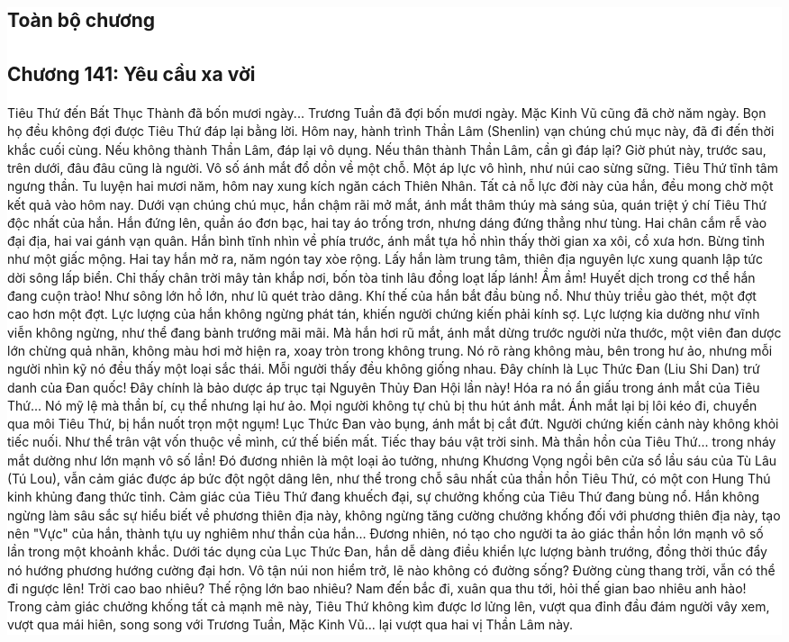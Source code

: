## Toàn bộ chương

## Chương 141: Yêu cầu xa vời

Tiêu Thứ đến Bất Thục Thành đã bốn mươi ngày...
Trương Tuần đã đợi bốn mươi ngày.
Mặc Kinh Vũ cũng đã chờ năm ngày.
Bọn họ đều không đợi được Tiêu Thứ đáp lại bằng lời.
Hôm nay, hành trình Thần Lâm (Shenlin) vạn chúng chú mục này, đã đi đến thời khắc cuối cùng.
Nếu không thành Thần Lâm, đáp lại vô dụng.
Nếu thân thành Thần Lâm, cần gì đáp lại?
Giờ phút này, trước sau, trên dưới, đâu đâu cũng là người.
Vô số ánh mắt đổ dồn về một chỗ. Một áp lực vô hình, như núi cao sừng sững.
Tiêu Thứ tĩnh tâm ngưng thần.
Tu luyện hai mươi năm, hôm nay xung kích ngăn cách Thiên Nhân.
Tất cả nỗ lực đời này của hắn, đều mong chờ một kết quả vào hôm nay.
Dưới vạn chúng chú mục, hắn chậm rãi mở mắt, ánh mắt thâm thúy mà sáng sủa, quán triệt ý chí Tiêu Thứ độc nhất của hắn.
Hắn đứng lên, quần áo đơn bạc, hai tay áo trống trơn, nhưng dáng đứng thẳng như tùng.
Hai chân cắm rễ vào đại địa, hai vai gánh vạn quân.
Hắn bình tĩnh nhìn về phía trước, ánh mắt tựa hồ nhìn thấy thời gian xa xôi, cổ xưa hơn.
Bừng tỉnh như một giấc mộng.
Hai tay hắn mở ra, năm ngón tay xòe rộng.
Lấy hắn làm trung tâm, thiên địa nguyên lực xung quanh lập tức dời sông lấp biển.
Chỉ thấy chân trời mây tản khắp nơi, bốn tòa tinh lâu đồng loạt lấp lánh!
Ầm ầm!
Huyết dịch trong cơ thể hắn đang cuộn trào!
Như sông lớn hồ lớn, như lũ quét trào dâng.
Khí thế của hắn bắt đầu bùng nổ.
Như thủy triều gào thét, một đợt cao hơn một đợt.
Lực lượng của hắn không ngừng phát tán, khiến người chứng kiến phải kính sợ. Lực lượng kia dường như vĩnh viễn không ngừng, như thể đang bành trướng mãi mãi.
Mà hắn hơi rũ mắt, ánh mắt dừng trước người nửa thước, một viên đan dược lớn chừng quả nhãn, không màu hơi mờ hiện ra, xoay tròn trong không trung.
Nó rõ ràng không màu, bên trong hư ảo, nhưng mỗi người nhìn kỹ nó đều thấy một loại sắc thái. Mỗi người thấy đều không giống nhau.
Đây chính là Lục Thức Đan (Liu Shi Dan) trứ danh của Đan quốc! Đây chính là bảo dược áp trục tại Nguyên Thủy Đan Hội lần này!
Hóa ra nó ẩn giấu trong ánh mắt của Tiêu Thứ...
Nó mỹ lệ mà thần bí, cụ thể nhưng lại hư ảo.
Mọi người không tự chủ bị thu hút ánh mắt.
Ánh mắt lại bị lôi kéo đi, chuyển qua môi Tiêu Thứ, bị hắn nuốt trọn một ngụm!
Lục Thức Đan vào bụng, ánh mắt bị cắt đứt.
Người chứng kiến cảnh này không khỏi tiếc nuối. Như thể trân vật vốn thuộc về mình, cứ thế biến mất. Tiếc thay báu vật trời sinh.
Mà thần hồn của Tiêu Thứ... trong nháy mắt dường như lớn mạnh vô số lần!
Đó đương nhiên là một loại ảo tưởng, nhưng Khương Vọng ngồi bên cửa sổ lầu sáu của Tù Lâu (Tú Lou), vẫn cảm giác được áp bức đột ngột dâng lên, như thể trong chỗ sâu nhất của thần hồn Tiêu Thứ, có một con Hung Thú kinh khủng đang thức tỉnh.
Cảm giác của Tiêu Thứ đang khuếch đại, sự chưởng khống của Tiêu Thứ đang bùng nổ.
Hắn không ngừng làm sâu sắc sự hiểu biết về phương thiên địa này, không ngừng tăng cường chưởng khống đối với phương thiên địa này, tạo nên "Vực" của hắn, thành tựu uy nghiêm như thần của hắn... Đương nhiên, nó tạo cho người ta ảo giác thần hồn lớn mạnh vô số lần trong một khoảnh khắc.
Dưới tác dụng của Lục Thức Đan, hắn dễ dàng điều khiển lực lượng bành trướng, đồng thời thúc đẩy nó hướng phương hướng cường đại hơn.
Vô tận núi non hiểm trở, lẽ nào không có đường sống?
Đường cùng thang trời, vẫn có thể đi ngược lên!
Trời cao bao nhiêu? Thế rộng lớn bao nhiêu?
Nam đến bắc đi, xuân qua thu tới, hỏi thế gian bao nhiêu anh hào!
Trong cảm giác chưởng khống tất cả mạnh mẽ này, Tiêu Thứ không kìm được lơ lửng lên, vượt qua đỉnh đầu đám người vây xem, vượt qua mái hiên, song song với Trương Tuần, Mặc Kinh Vũ... lại vượt qua hai vị Thần Lâm này.